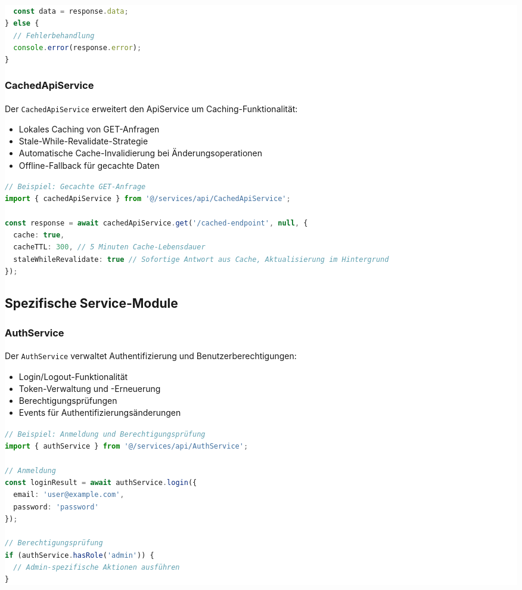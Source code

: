 ```typescript
  const data = response.data;
} else {
  // Fehlerbehandlung
  console.error(response.error);
}
```

### CachedApiService

Der `CachedApiService` erweitert den ApiService um Caching-Funktionalität:

- Lokales Caching von GET-Anfragen
- Stale-While-Revalidate-Strategie
- Automatische Cache-Invalidierung bei Änderungsoperationen
- Offline-Fallback für gecachte Daten

```typescript
// Beispiel: Gecachte GET-Anfrage
import { cachedApiService } from '@/services/api/CachedApiService';

const response = await cachedApiService.get('/cached-endpoint', null, {
  cache: true,
  cacheTTL: 300, // 5 Minuten Cache-Lebensdauer
  staleWhileRevalidate: true // Sofortige Antwort aus Cache, Aktualisierung im Hintergrund
});
```

## Spezifische Service-Module

### AuthService

Der `AuthService` verwaltet Authentifizierung und Benutzerberechtigungen:

- Login/Logout-Funktionalität
- Token-Verwaltung und -Erneuerung
- Berechtigungsprüfungen
- Events für Authentifizierungsänderungen

```typescript
// Beispiel: Anmeldung und Berechtigungsprüfung
import { authService } from '@/services/api/AuthService';

// Anmeldung
const loginResult = await authService.login({
  email: 'user@example.com',
  password: 'password'
});

// Berechtigungsprüfung
if (authService.hasRole('admin')) {
  // Admin-spezifische Aktionen ausführen
}
```
